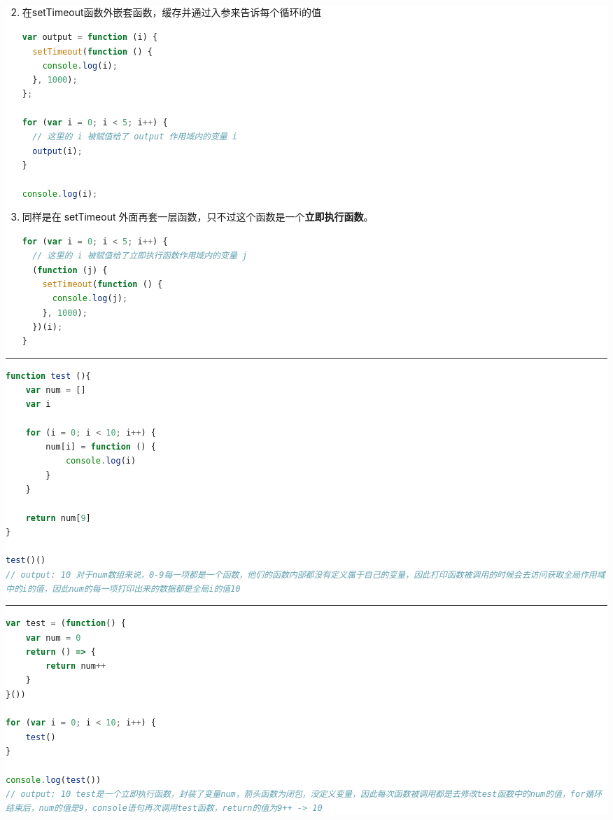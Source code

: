 2. 在setTimeout函数外嵌套函数，缓存并通过入参来告诉每个循环i的值

   ```javascript
   var output = function (i) {
     setTimeout(function () {
       console.log(i);
     }, 1000);
   };
   
   for (var i = 0; i < 5; i++) {
     // 这里的 i 被赋值给了 output 作用域内的变量 i
     output(i);
   }
   
   console.log(i);
   ```

3. 同样是在 setTimeout 外面再套一层函数，只不过这个函数是一个**立即执行函数**。

   ```javascript
   for (var i = 0; i < 5; i++) {
     // 这里的 i 被赋值给了立即执行函数作用域内的变量 j
     (function (j) {
       setTimeout(function () {
         console.log(j);
       }, 1000);
     })(i);
   }
   ```

------

```javascript
function test (){
    var num = []
    var i

    for (i = 0; i < 10; i++) {
        num[i] = function () {
            console.log(i)
        }
    }

    return num[9]
}

test()()
// output: 10 对于num数组来说，0-9每一项都是一个函数，他们的函数内部都没有定义属于自己的变量，因此打印函数被调用的时候会去访问获取全局作用域中的i的值，因此num的每一项打印出来的数据都是全局i的值10
```

------

```javascript
var test = (function() {
    var num = 0
    return () => {
        return num++
    }
}())

for (var i = 0; i < 10; i++) {
    test()
}

console.log(test())
// output: 10 test是一个立即执行函数，封装了变量num，箭头函数为闭包，没定义变量，因此每次函数被调用都是去修改test函数中的num的值，for循环结束后，num的值是9，console语句再次调用test函数，return的值为9++ -> 10
```
